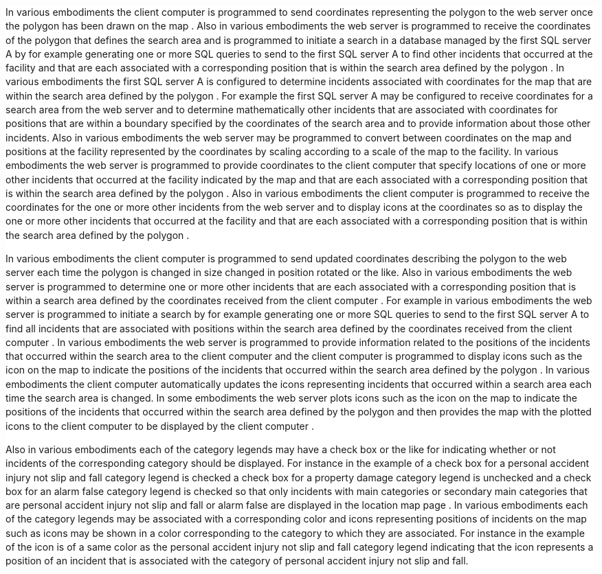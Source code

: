 In various embodiments the client computer is programmed to send coordinates representing the polygon to the web server once the polygon has been drawn on the map . Also in various embodiments the web server is programmed to receive the coordinates of the polygon that defines the search area and is programmed to initiate a search in a database managed by the first SQL server A by for example generating one or more SQL queries to send to the first SQL server A to find other incidents that occurred at the facility and that are each associated with a corresponding position that is within the search area defined by the polygon . In various embodiments the first SQL server A is configured to determine incidents associated with coordinates for the map that are within the search area defined by the polygon . For example the first SQL server A may be configured to receive coordinates for a search area from the web server and to determine mathematically other incidents that are associated with coordinates for positions that are within a boundary specified by the coordinates of the search area and to provide information about those other incidents. Also in various embodiments the web server may be programmed to convert between coordinates on the map and positions at the facility represented by the coordinates by scaling according to a scale of the map to the facility. In various embodiments the web server is programmed to provide coordinates to the client computer that specify locations of one or more other incidents that occurred at the facility indicated by the map and that are each associated with a corresponding position that is within the search area defined by the polygon . Also in various embodiments the client computer is programmed to receive the coordinates for the one or more other incidents from the web server and to display icons at the coordinates so as to display the one or more other incidents that occurred at the facility and that are each associated with a corresponding position that is within the search area defined by the polygon .

In various embodiments the client computer is programmed to send updated coordinates describing the polygon to the web server each time the polygon is changed in size changed in position rotated or the like. Also in various embodiments the web server is programmed to determine one or more other incidents that are each associated with a corresponding position that is within a search area defined by the coordinates received from the client computer . For example in various embodiments the web server is programmed to initiate a search by for example generating one or more SQL queries to send to the first SQL server A to find all incidents that are associated with positions within the search area defined by the coordinates received from the client computer . In various embodiments the web server is programmed to provide information related to the positions of the incidents that occurred within the search area to the client computer and the client computer is programmed to display icons such as the icon on the map to indicate the positions of the incidents that occurred within the search area defined by the polygon . In various embodiments the client computer automatically updates the icons representing incidents that occurred within a search area each time the search area is changed. In some embodiments the web server plots icons such as the icon on the map to indicate the positions of the incidents that occurred within the search area defined by the polygon and then provides the map with the plotted icons to the client computer to be displayed by the client computer .

Also in various embodiments each of the category legends may have a check box or the like for indicating whether or not incidents of the corresponding category should be displayed. For instance in the example of a check box for a personal accident injury not slip and fall category legend is checked a check box for a property damage category legend is unchecked and a check box for an alarm false category legend is checked so that only incidents with main categories or secondary main categories that are personal accident injury not slip and fall or alarm false are displayed in the location map page . In various embodiments each of the category legends may be associated with a corresponding color and icons representing positions of incidents on the map such as icons may be shown in a color corresponding to the category to which they are associated. For instance in the example of the icon is of a same color as the personal accident injury not slip and fall category legend indicating that the icon represents a position of an incident that is associated with the category of personal accident injury not slip and fall.
